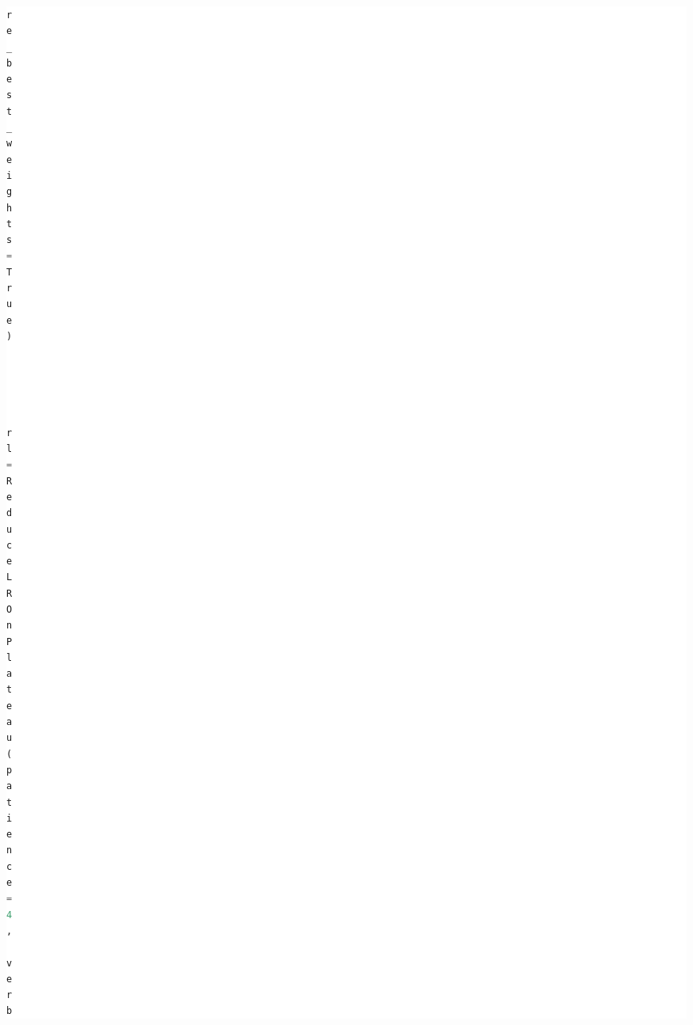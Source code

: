 ```python
r
e
_
b
e
s
t
_
w
e
i
g
h
t
s
=
T
r
u
e
)

 
 
 
 
r
l
=
R
e
d
u
c
e
L
R
O
n
P
l
a
t
e
a
u
(
p
a
t
i
e
n
c
e
=
4
,
 
v
e
r
b
```